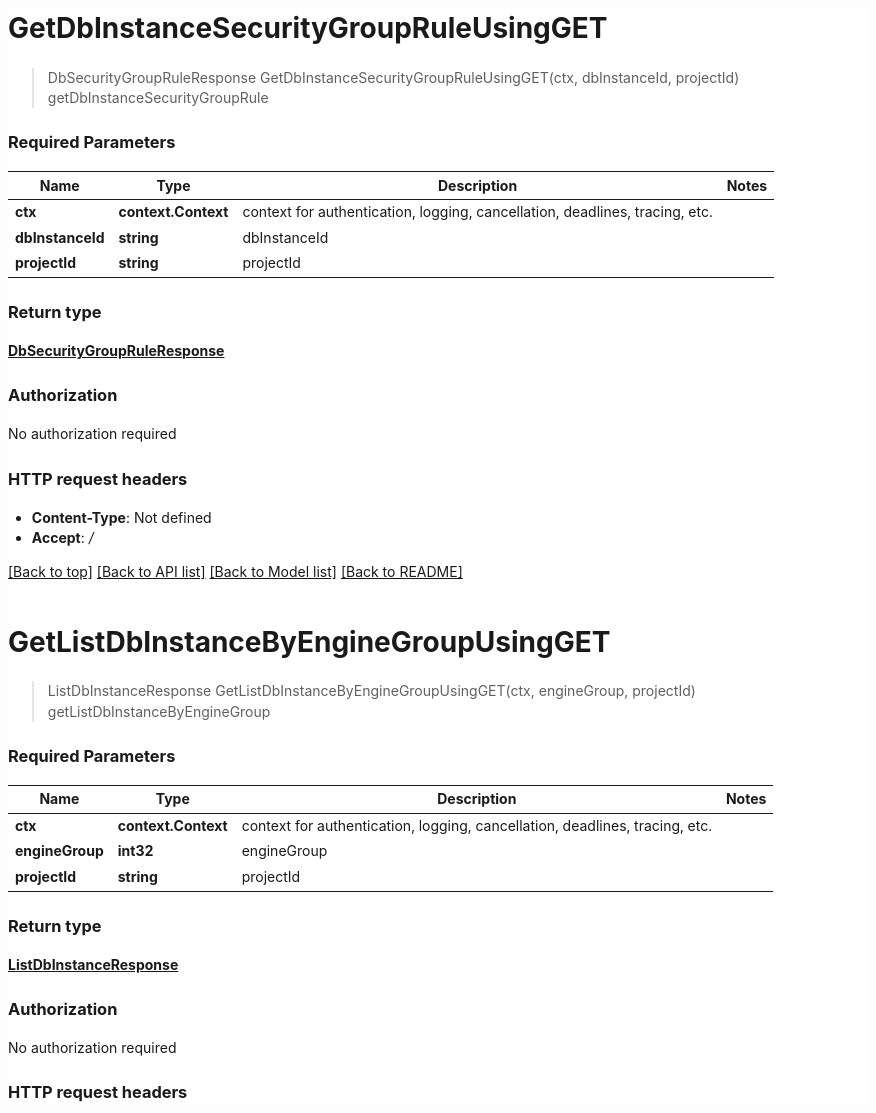 # **GetDbInstanceSecurityGroupRuleUsingGET**
> DbSecurityGroupRuleResponse GetDbInstanceSecurityGroupRuleUsingGET(ctx, dbInstanceId, projectId)
getDbInstanceSecurityGroupRule

### Required Parameters

Name | Type | Description  | Notes
------------- | ------------- | ------------- | -------------
 **ctx** | **context.Context** | context for authentication, logging, cancellation, deadlines, tracing, etc.
  **dbInstanceId** | **string**| dbInstanceId | 
  **projectId** | **string**| projectId | 

### Return type

[**DbSecurityGroupRuleResponse**](DbSecurityGroupRuleResponse.md)

### Authorization

No authorization required

### HTTP request headers

 - **Content-Type**: Not defined
 - **Accept**: */*

[[Back to top]](#) [[Back to API list]](../README.md#documentation-for-api-endpoints) [[Back to Model list]](../README.md#documentation-for-models) [[Back to README]](../README.md)

# **GetListDbInstanceByEngineGroupUsingGET**
> ListDbInstanceResponse GetListDbInstanceByEngineGroupUsingGET(ctx, engineGroup, projectId)
getListDbInstanceByEngineGroup

### Required Parameters

Name | Type | Description  | Notes
------------- | ------------- | ------------- | -------------
 **ctx** | **context.Context** | context for authentication, logging, cancellation, deadlines, tracing, etc.
  **engineGroup** | **int32**| engineGroup | 
  **projectId** | **string**| projectId | 

### Return type

[**ListDbInstanceResponse**](ListDbInstanceResponse.md)

### Authorization

No authorization required

### HTTP request headers
